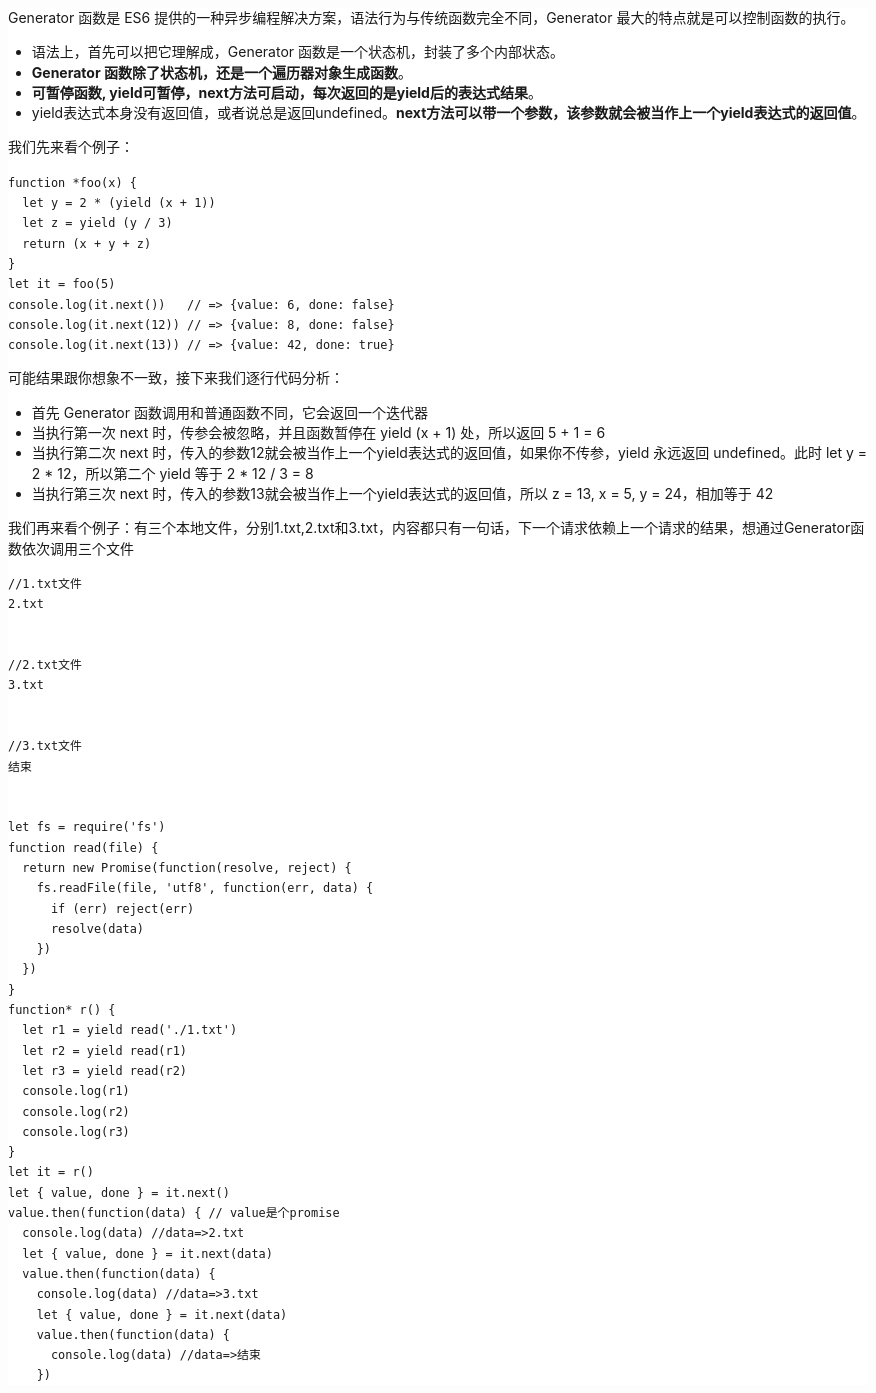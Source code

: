 Generator 函数是 ES6 提供的一种异步编程解决方案，语法行为与传统函数完全不同，Generator 最大的特点就是可以控制函数的执行。

- 语法上，首先可以把它理解成，Generator 函数是一个状态机，封装了多个内部状态。
- **Generator 函数除了状态机，还是一个遍历器对象生成函数**。
- **可暂停函数, yield可暂停，next方法可启动，每次返回的是yield后的表达式结果**。
- yield表达式本身没有返回值，或者说总是返回undefined。**next方法可以带一个参数，该参数就会被当作上一个yield表达式的返回值**。

我们先来看个例子：

    function *foo(x) {
      let y = 2 * (yield (x + 1))
      let z = yield (y / 3)
      return (x + y + z)
    }
    let it = foo(5)
    console.log(it.next())   // => {value: 6, done: false}
    console.log(it.next(12)) // => {value: 8, done: false}
    console.log(it.next(13)) // => {value: 42, done: true}
    

可能结果跟你想象不一致，接下来我们逐行代码分析：

- 首先 Generator 函数调用和普通函数不同，它会返回一个迭代器
- 当执行第一次 next 时，传参会被忽略，并且函数暂停在 yield (x + 1) 处，所以返回 5 + 1 = 6
- 当执行第二次 next 时，传入的参数12就会被当作上一个yield表达式的返回值，如果你不传参，yield 永远返回 undefined。此时 let y = 2 * 12，所以第二个 yield 等于 2 * 12 / 3 = 8
- 当执行第三次 next 时，传入的参数13就会被当作上一个yield表达式的返回值，所以 z = 13, x = 5, y = 24，相加等于 42

我们再来看个例子：有三个本地文件，分别1.txt,2.txt和3.txt，内容都只有一句话，下一个请求依赖上一个请求的结果，想通过Generator函数依次调用三个文件

    //1.txt文件
    2.txt
    

    //2.txt文件
    3.txt
    

    //3.txt文件
    结束
    

    let fs = require('fs')
    function read(file) {
      return new Promise(function(resolve, reject) {
        fs.readFile(file, 'utf8', function(err, data) {
          if (err) reject(err)
          resolve(data)
        })
      })
    }
    function* r() {
      let r1 = yield read('./1.txt')
      let r2 = yield read(r1)
      let r3 = yield read(r2)
      console.log(r1)
      console.log(r2)
      console.log(r3)
    }
    let it = r()
    let { value, done } = it.next()
    value.then(function(data) { // value是个promise
      console.log(data) //data=>2.txt
      let { value, done } = it.next(data)
      value.then(function(data) {
        console.log(data) //data=>3.txt
        let { value, done } = it.next(data)
        value.then(function(data) {
          console.log(data) //data=>结束
        })
